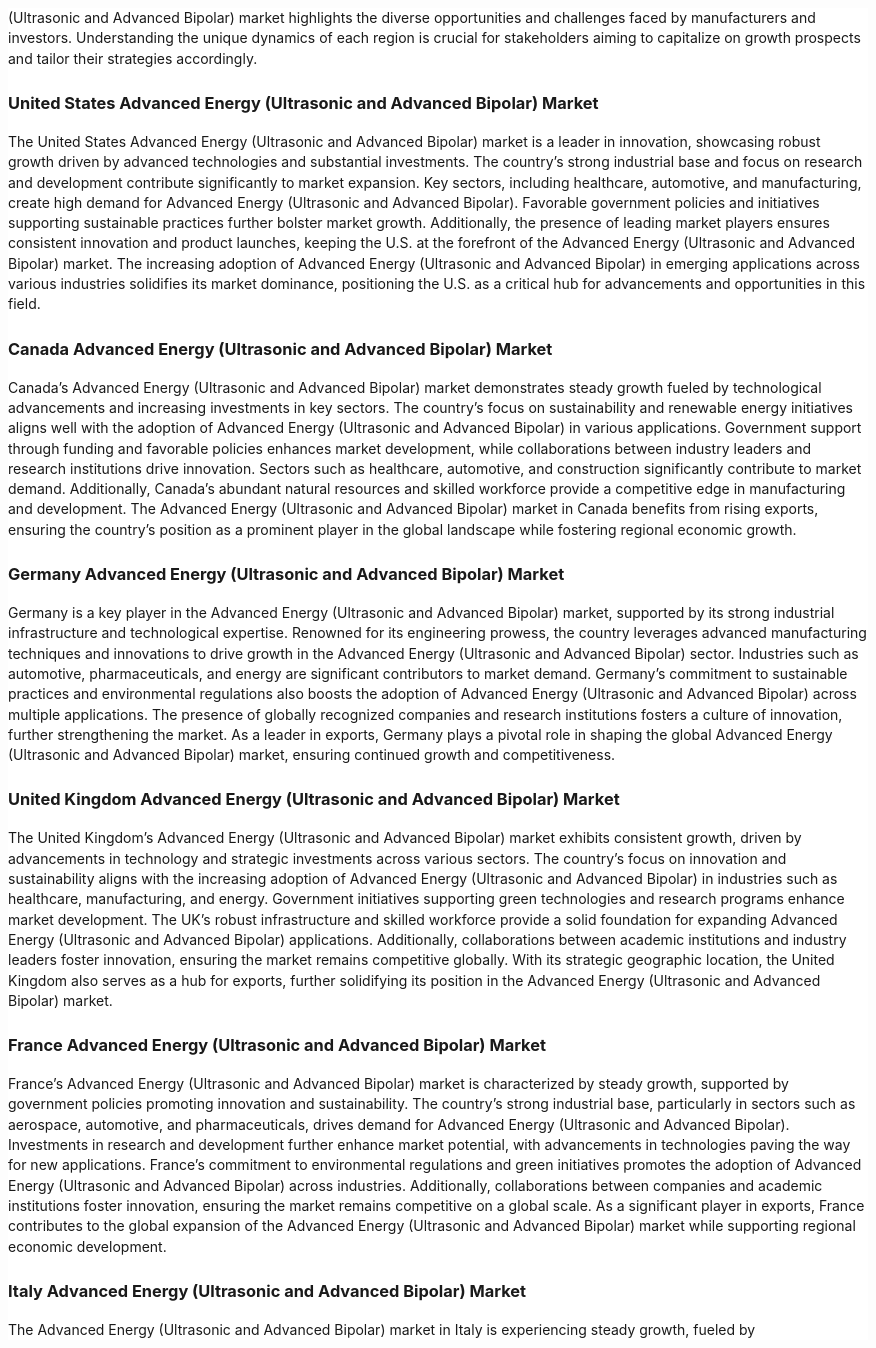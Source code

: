 (Ultrasonic and Advanced Bipolar) market highlights the diverse opportunities and challenges faced by manufacturers and investors. Understanding the unique dynamics of each region is crucial for stakeholders aiming to capitalize on growth prospects and tailor their strategies accordingly.</p><h3>United States Advanced Energy (Ultrasonic and Advanced Bipolar) Market</h3><p>The United States Advanced Energy (Ultrasonic and Advanced Bipolar) market is a leader in innovation, showcasing robust growth driven by advanced technologies and substantial investments. The country&rsquo;s strong industrial base and focus on research and development contribute significantly to market expansion. Key sectors, including healthcare, automotive, and manufacturing, create high demand for Advanced Energy (Ultrasonic and Advanced Bipolar). Favorable government policies and initiatives supporting sustainable practices further bolster market growth. Additionally, the presence of leading market players ensures consistent innovation and product launches, keeping the U.S. at the forefront of the Advanced Energy (Ultrasonic and Advanced Bipolar) market. The increasing adoption of Advanced Energy (Ultrasonic and Advanced Bipolar) in emerging applications across various industries solidifies its market dominance, positioning the U.S. as a critical hub for advancements and opportunities in this field.</p><h3>Canada Advanced Energy (Ultrasonic and Advanced Bipolar) Market</h3><p>Canada&rsquo;s Advanced Energy (Ultrasonic and Advanced Bipolar) market demonstrates steady growth fueled by technological advancements and increasing investments in key sectors. The country&rsquo;s focus on sustainability and renewable energy initiatives aligns well with the adoption of Advanced Energy (Ultrasonic and Advanced Bipolar) in various applications. Government support through funding and favorable policies enhances market development, while collaborations between industry leaders and research institutions drive innovation. Sectors such as healthcare, automotive, and construction significantly contribute to market demand. Additionally, Canada&rsquo;s abundant natural resources and skilled workforce provide a competitive edge in manufacturing and development. The Advanced Energy (Ultrasonic and Advanced Bipolar) market in Canada benefits from rising exports, ensuring the country&rsquo;s position as a prominent player in the global landscape while fostering regional economic growth.</p><h3>Germany Advanced Energy (Ultrasonic and Advanced Bipolar) Market</h3><p>Germany is a key player in the Advanced Energy (Ultrasonic and Advanced Bipolar) market, supported by its strong industrial infrastructure and technological expertise. Renowned for its engineering prowess, the country leverages advanced manufacturing techniques and innovations to drive growth in the Advanced Energy (Ultrasonic and Advanced Bipolar) sector. Industries such as automotive, pharmaceuticals, and energy are significant contributors to market demand. Germany&rsquo;s commitment to sustainable practices and environmental regulations also boosts the adoption of Advanced Energy (Ultrasonic and Advanced Bipolar) across multiple applications. The presence of globally recognized companies and research institutions fosters a culture of innovation, further strengthening the market. As a leader in exports, Germany plays a pivotal role in shaping the global Advanced Energy (Ultrasonic and Advanced Bipolar) market, ensuring continued growth and competitiveness.</p><h3>United Kingdom Advanced Energy (Ultrasonic and Advanced Bipolar) Market</h3><p>The United Kingdom&rsquo;s Advanced Energy (Ultrasonic and Advanced Bipolar) market exhibits consistent growth, driven by advancements in technology and strategic investments across various sectors. The country&rsquo;s focus on innovation and sustainability aligns with the increasing adoption of Advanced Energy (Ultrasonic and Advanced Bipolar) in industries such as healthcare, manufacturing, and energy. Government initiatives supporting green technologies and research programs enhance market development. The UK&rsquo;s robust infrastructure and skilled workforce provide a solid foundation for expanding Advanced Energy (Ultrasonic and Advanced Bipolar) applications. Additionally, collaborations between academic institutions and industry leaders foster innovation, ensuring the market remains competitive globally. With its strategic geographic location, the United Kingdom also serves as a hub for exports, further solidifying its position in the Advanced Energy (Ultrasonic and Advanced Bipolar) market.</p><h3>France Advanced Energy (Ultrasonic and Advanced Bipolar) Market</h3><p>France&rsquo;s Advanced Energy (Ultrasonic and Advanced Bipolar) market is characterized by steady growth, supported by government policies promoting innovation and sustainability. The country&rsquo;s strong industrial base, particularly in sectors such as aerospace, automotive, and pharmaceuticals, drives demand for Advanced Energy (Ultrasonic and Advanced Bipolar). Investments in research and development further enhance market potential, with advancements in technologies paving the way for new applications. France&rsquo;s commitment to environmental regulations and green initiatives promotes the adoption of Advanced Energy (Ultrasonic and Advanced Bipolar) across industries. Additionally, collaborations between companies and academic institutions foster innovation, ensuring the market remains competitive on a global scale. As a significant player in exports, France contributes to the global expansion of the Advanced Energy (Ultrasonic and Advanced Bipolar) market while supporting regional economic development.</p><h3>Italy Advanced Energy (Ultrasonic and Advanced Bipolar) Market</h3><p>The Advanced Energy (Ultrasonic and Advanced Bipolar) market in Italy is experiencing steady growth, fueled by